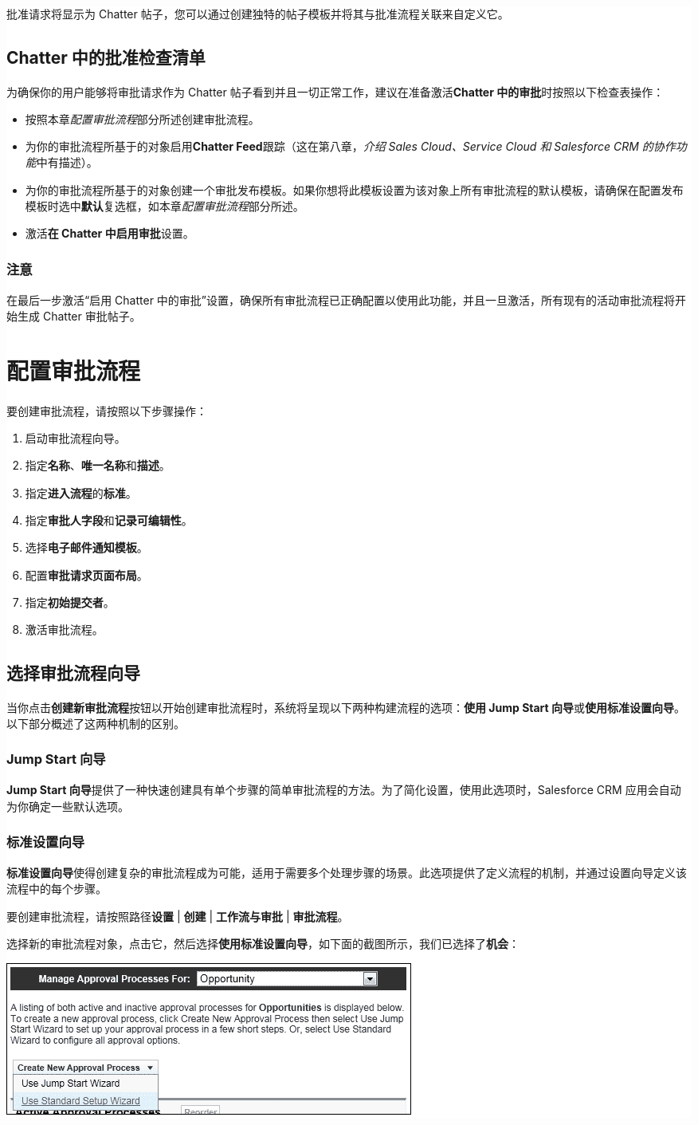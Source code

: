 批准请求将显示为 Chatter 帖子，您可以通过创建独特的帖子模板并将其与批准流程关联来自定义它。

## Chatter 中的批准检查清单

为确保你的用户能够将审批请求作为 Chatter 帖子看到并且一切正常工作，建议在准备激活**Chatter 中的审批**时按照以下检查表操作：

+   按照本章*配置审批流程*部分所述创建审批流程。

+   为你的审批流程所基于的对象启用**Chatter Feed**跟踪（这在第八章，*介绍 Sales Cloud、Service Cloud 和 Salesforce CRM 的协作功能*中有描述）。

+   为你的审批流程所基于的对象创建一个审批发布模板。如果你想将此模板设置为该对象上所有审批流程的默认模板，请确保在配置发布模板时选中**默认**复选框，如本章*配置审批流程*部分所述。

+   激活**在 Chatter 中启用审批**设置。

### 注意

在最后一步激活“启用 Chatter 中的审批”设置，确保所有审批流程已正确配置以使用此功能，并且一旦激活，所有现有的活动审批流程将开始生成 Chatter 审批帖子。

# 配置审批流程

要创建审批流程，请按照以下步骤操作：

1.  启动审批流程向导。

1.  指定**名称**、**唯一名称**和**描述**。

1.  指定**进入流程**的**标准**。

1.  指定**审批人字段**和**记录可编辑性**。

1.  选择**电子邮件通知模板**。

1.  配置**审批请求页面布局**。

1.  指定**初始提交者**。

1.  激活审批流程。

## 选择审批流程向导

当你点击**创建新审批流程**按钮以开始创建审批流程时，系统将呈现以下两种构建流程的选项：**使用 Jump Start 向导**或**使用标准设置向导**。以下部分概述了这两种机制的区别。

### Jump Start 向导

**Jump Start 向导**提供了一种快速创建具有单个步骤的简单审批流程的方法。为了简化设置，使用此选项时，Salesforce CRM 应用会自动为你确定一些默认选项。

### 标准设置向导

**标准设置向导**使得创建复杂的审批流程成为可能，适用于需要多个处理步骤的场景。此选项提供了定义流程的机制，并通过设置向导定义该流程中的每个步骤。

要创建审批流程，请按照路径**设置** | **创建** | **工作流与审批** | **审批流程**。

选择新的审批流程对象，点击它，然后选择**使用标准设置向导**，如下面的截图所示，我们已选择了**机会**：

![标准设置向导](img/image_07_023.jpg)
